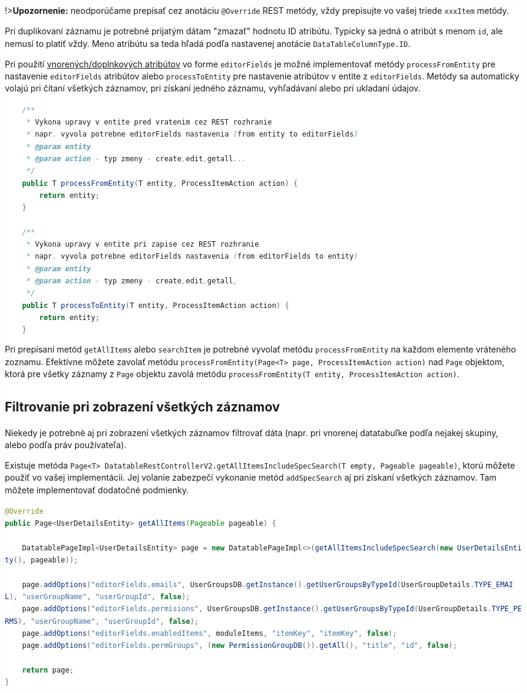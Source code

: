 !>**Upozornenie:** neodporúčame prepísať cez anotáciu ```@Override``` REST metódy, vždy prepisujte vo vašej triede ```xxxItem``` metódy.

Pri duplikovaní záznamu je potrebné prijatým dátam "zmazať" hodnotu ID atribútu. Typicky sa jedná o atribút s menom ```id```, ale nemusí to platiť vždy. Meno atribútu sa teda hľadá podľa nastavenej anotácie ```DataTableColumnType.ID```.

Pri použití [vnorených/doplnkových atribútov](../datatables-editor/datatable-columns.md#vnorené-atribúty) vo forme ```editorFields``` je možné implementovať metódy ```processFromEntity``` pre nastavenie ```editorFields``` atribútov alebo ```processToEntity``` pre nastavenie atribútov v entite z ```editorFields```. Metódy sa automaticky volajú pri čítaní všetkých záznamov, pri získaní jedného záznamu, vyhľadávaní alebo pri ukladaní údajov.

```java
	/**
	 * Vykona upravy v entite pred vratenim cez REST rozhranie
	 * napr. vyvola potrebne editorFields nastavenia (from entity to editorFields)
	 * @param entity
	 * @param action - typ zmeny - create,edit,getall...
	 */
	public T processFromEntity(T entity, ProcessItemAction action) {
		return entity;
	}

	/**
	 * Vykona upravy v entite pri zapise cez REST rozhranie
	 * napr. vyvola potrebne editorFields nastavenia (from editorFields to entity)
	 * @param entity
	 * @param action - typ zmeny - create,edit,getall,
	 */
	public T processToEntity(T entity, ProcessItemAction action) {
		return entity;
	}
```

Pri prepísaní metód ```getAllItems``` alebo ```searchItem``` je potrebné vyvolať metódu ```processFromEntity``` na každom elemente vráteného zoznamu. Efektívne môžete zavolať metódu ```processFromEntity(Page<T> page, ProcessItemAction action)``` nad ```Page``` objektom, ktorá pre všetky záznamy z ```Page``` objektu zavolá metódu ```processFromEntity(T entity, ProcessItemAction action)```.

## Filtrovanie pri zobrazení všetkých záznamov

Niekedy je potrebné aj pri zobrazení všetkých záznamov filtrovať dáta (napr. pri vnorenej datatabuľke podľa nejakej skupiny, alebo podľa práv používateľa).

Existuje metóda ```Page<T> DatatableRestControllerV2.getAllItemsIncludeSpecSearch(T empty, Pageable pageable)```, ktorú môžete použiť vo vašej implementácii. Jej volanie zabezpečí vykonanie metód ```addSpecSearch``` aj pri získaní všetkých záznamov. Tam môžete implementovať dodatočné podmienky.

```java
@Override
public Page<UserDetailsEntity> getAllItems(Pageable pageable) {

    DatatablePageImpl<UserDetailsEntity> page = new DatatablePageImpl<>(getAllItemsIncludeSpecSearch(new UserDetailsEntity(), pageable));

    page.addOptions("editorFields.emails", UserGroupsDB.getInstance().getUserGroupsByTypeId(UserGroupDetails.TYPE_EMAIL), "userGroupName", "userGroupId", false);
    page.addOptions("editorFields.permisions", UserGroupsDB.getInstance().getUserGroupsByTypeId(UserGroupDetails.TYPE_PERMS), "userGroupName", "userGroupId", false);
    page.addOptions("editorFields.enabledItems", moduleItems, "itemKey", "itemKey", false);
    page.addOptions("editorFields.permGroups", (new PermissionGroupDB()).getAll(), "title", "id", false);

    return page;
}

```